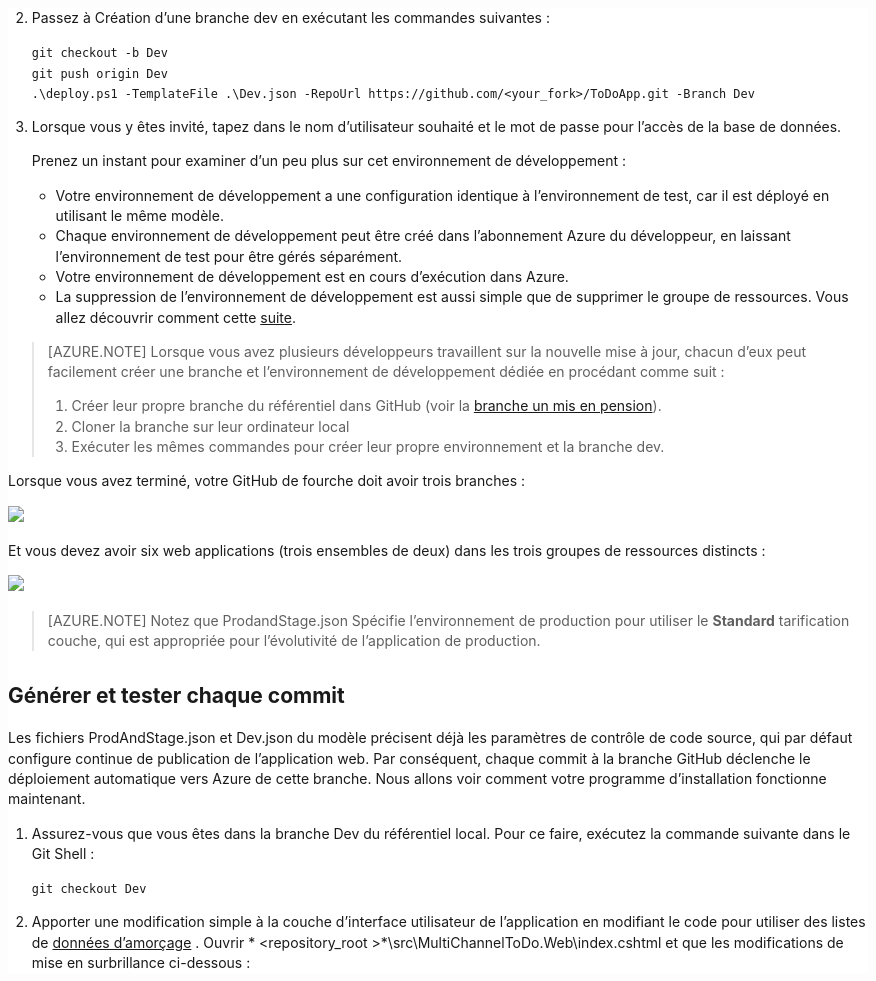 2.  Passez à Création d’une branche dev en exécutant les commandes suivantes :

        git checkout -b Dev
        git push origin Dev
        .\deploy.ps1 -TemplateFile .\Dev.json -RepoUrl https://github.com/<your_fork>/ToDoApp.git -Branch Dev

3.  Lorsque vous y êtes invité, tapez dans le nom d’utilisateur souhaité et le mot de passe pour l’accès de la base de données. 

    Prenez un instant pour examiner d’un peu plus sur cet environnement de développement : 

    -   Votre environnement de développement a une configuration identique à l’environnement de test, car il est déployé en utilisant le même modèle.
    -   Chaque environnement de développement peut être créé dans l’abonnement Azure du développeur, en laissant l’environnement de test pour être gérés séparément.
    -   Votre environnement de développement est en cours d’exécution dans Azure.
    -   La suppression de l’environnement de développement est aussi simple que de supprimer le groupe de ressources. Vous allez découvrir comment cette [suite](#delete).

>[AZURE.NOTE] Lorsque vous avez plusieurs développeurs travaillent sur la nouvelle mise à jour, chacun d’eux peut facilement créer une branche et l’environnement de développement dédiée en procédant comme suit :
>
>1. Créer leur propre branche du référentiel dans GitHub (voir la [branche un mis en pension](https://help.github.com/articles/fork-a-repo/)).
>2. Cloner la branche sur leur ordinateur local
>3. Exécuter les mêmes commandes pour créer leur propre environnement et la branche dev.

Lorsque vous avez terminé, votre GitHub de fourche doit avoir trois branches :

![](./media/app-service-agile-software-development/test-1-github-view.png)

Et vous devez avoir six web applications (trois ensembles de deux) dans les trois groupes de ressources distincts :

![](./media/app-service-agile-software-development/test-2-all-webapps.png)
 
>[AZURE.NOTE] Notez que ProdandStage.json Spécifie l’environnement de production pour utiliser le **Standard** tarification couche, qui est appropriée pour l’évolutivité de l’application de production.

## <a name="build-and-test-every-commit"></a>Générer et tester chaque commit ##

Les fichiers ProdAndStage.json et Dev.json du modèle précisent déjà les paramètres de contrôle de code source, qui par défaut configure continue de publication de l’application web. Par conséquent, chaque commit à la branche GitHub déclenche le déploiement automatique vers Azure de cette branche. Nous allons voir comment votre programme d’installation fonctionne maintenant.

1.  Assurez-vous que vous êtes dans la branche Dev du référentiel local. Pour ce faire, exécutez la commande suivante dans le Git Shell :

        git checkout Dev

2.  Apporter une modification simple à la couche d’interface utilisateur de l’application en modifiant le code pour utiliser des listes de [données d’amorçage](http://getbootstrap.com/components/) . Ouvrir * &lt;repository_root >*\src\MultiChannelToDo.Web\index.cshtml et que les modifications de mise en surbrillance ci-dessous :

